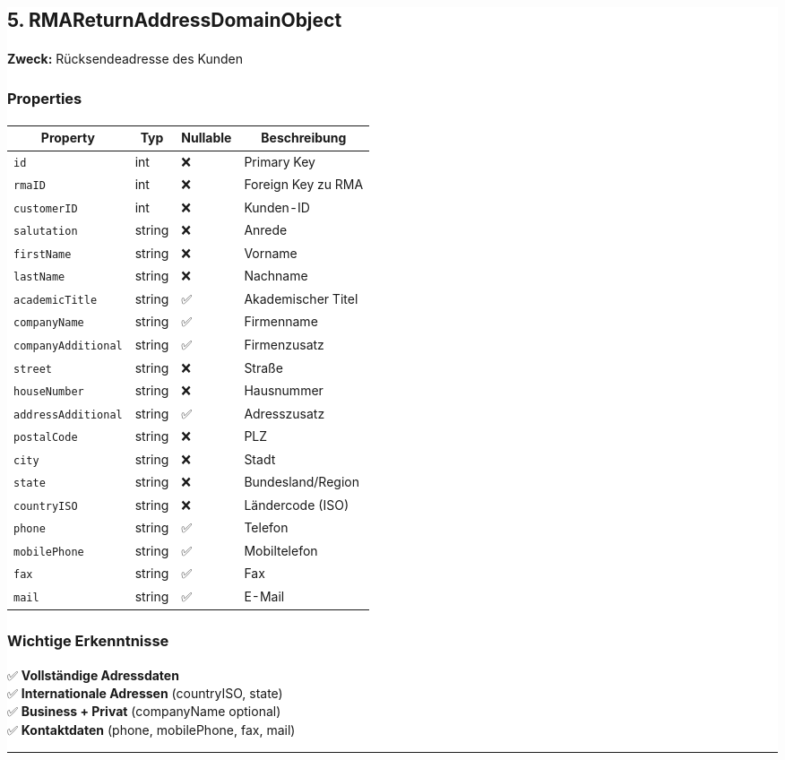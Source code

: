 
## 5. RMAReturnAddressDomainObject

**Zweck:** Rücksendeadresse des Kunden

### Properties

| Property | Typ | Nullable | Beschreibung |
|----------|-----|----------|--------------|
| `id` | int | ❌ | Primary Key |
| `rmaID` | int | ❌ | Foreign Key zu RMA |
| `customerID` | int | ❌ | Kunden-ID |
| `salutation` | string | ❌ | Anrede |
| `firstName` | string | ❌ | Vorname |
| `lastName` | string | ❌ | Nachname |
| `academicTitle` | string | ✅ | Akademischer Titel |
| `companyName` | string | ✅ | Firmenname |
| `companyAdditional` | string | ✅ | Firmenzusatz |
| `street` | string | ❌ | Straße |
| `houseNumber` | string | ❌ | Hausnummer |
| `addressAdditional` | string | ✅ | Adresszusatz |
| `postalCode` | string | ❌ | PLZ |
| `city` | string | ❌ | Stadt |
| `state` | string | ❌ | Bundesland/Region |
| `countryISO` | string | ❌ | Ländercode (ISO) |
| `phone` | string | ✅ | Telefon |
| `mobilePhone` | string | ✅ | Mobiltelefon |
| `fax` | string | ✅ | Fax |
| `mail` | string | ✅ | E-Mail |

### Wichtige Erkenntnisse

✅ **Vollständige Adressdaten**  
✅ **Internationale Adressen** (countryISO, state)  
✅ **Business + Privat** (companyName optional)  
✅ **Kontaktdaten** (phone, mobilePhone, fax, mail)  

---
